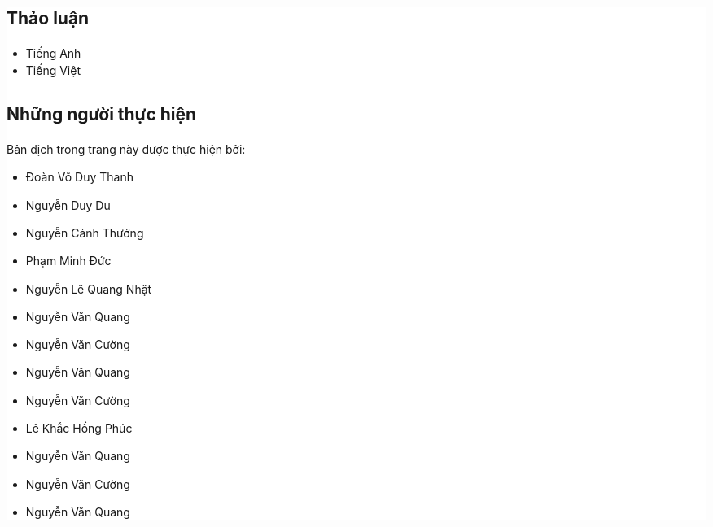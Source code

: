 



## Thảo luận
* [Tiếng Anh](https://discuss.mxnet.io/t/2860)
* [Tiếng Việt](https://forum.machinelearningcoban.com/c/d2l)

## Những người thực hiện
Bản dịch trong trang này được thực hiện bởi:


* Đoàn Võ Duy Thanh

* Nguyễn Duy Du
* Nguyễn Cảnh Thướng
* Phạm Minh Đức


* Nguyễn Lê Quang Nhật


* Nguyễn Văn Quang
* Nguyễn Văn Cường


* Nguyễn Văn Quang
* Nguyễn Văn Cường
* Lê Khắc Hồng Phúc


* Nguyễn Văn Quang
* Nguyễn Văn Cường


* Nguyễn Văn Quang
